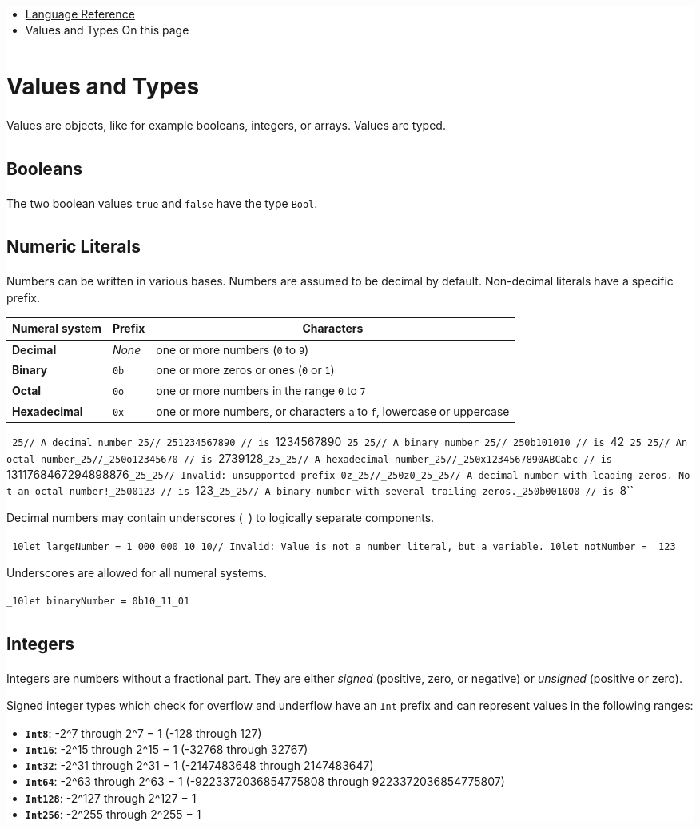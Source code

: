 
* [Language Reference](/docs/language/)
* Values and Types
On this page
# Values and Types

Values are objects, like for example booleans, integers, or arrays.
Values are typed.

## Booleans[​](#booleans "Direct link to Booleans")

The two boolean values `true` and `false` have the type `Bool`.

## Numeric Literals[​](#numeric-literals "Direct link to Numeric Literals")

Numbers can be written in various bases. Numbers are assumed to be decimal by default.
Non-decimal literals have a specific prefix.

| Numeral system | Prefix | Characters |
| --- | --- | --- |
| **Decimal** | *None* | one or more numbers (`0` to `9`) |
| **Binary** | `0b` | one or more zeros or ones (`0` or `1`) |
| **Octal** | `0o` | one or more numbers in the range `0` to `7` |
| **Hexadecimal** | `0x` | one or more numbers, or characters `a` to `f`, lowercase or uppercase |

 `_25// A decimal number_25//_251234567890 // is `1234567890`_25_25// A binary number_25//_250b101010 // is `42`_25_25// An octal number_25//_250o12345670 // is `2739128`_25_25// A hexadecimal number_25//_250x1234567890ABCabc // is `1311768467294898876`_25_25// Invalid: unsupported prefix 0z_25//_250z0_25_25// A decimal number with leading zeros. Not an octal number!_2500123 // is `123`_25_25// A binary number with several trailing zeros._250b001000 // is `8``

Decimal numbers may contain underscores (`_`) to logically separate components.

 `_10let largeNumber = 1_000_000_10_10// Invalid: Value is not a number literal, but a variable._10let notNumber = _123`

Underscores are allowed for all numeral systems.

 `_10let binaryNumber = 0b10_11_01`
## Integers[​](#integers "Direct link to Integers")

Integers are numbers without a fractional part.
They are either *signed* (positive, zero, or negative)
or *unsigned* (positive or zero).

Signed integer types which check for overflow and underflow have an `Int` prefix
and can represent values in the following ranges:

* **`Int8`**: -2^7 through 2^7 − 1 (-128 through 127)
* **`Int16`**: -2^15 through 2^15 − 1 (-32768 through 32767)
* **`Int32`**: -2^31 through 2^31 − 1 (-2147483648 through 2147483647)
* **`Int64`**: -2^63 through 2^63 − 1 (-9223372036854775808 through 9223372036854775807)
* **`Int128`**: -2^127 through 2^127 − 1
* **`Int256`**: -2^255 through 2^255 − 1
